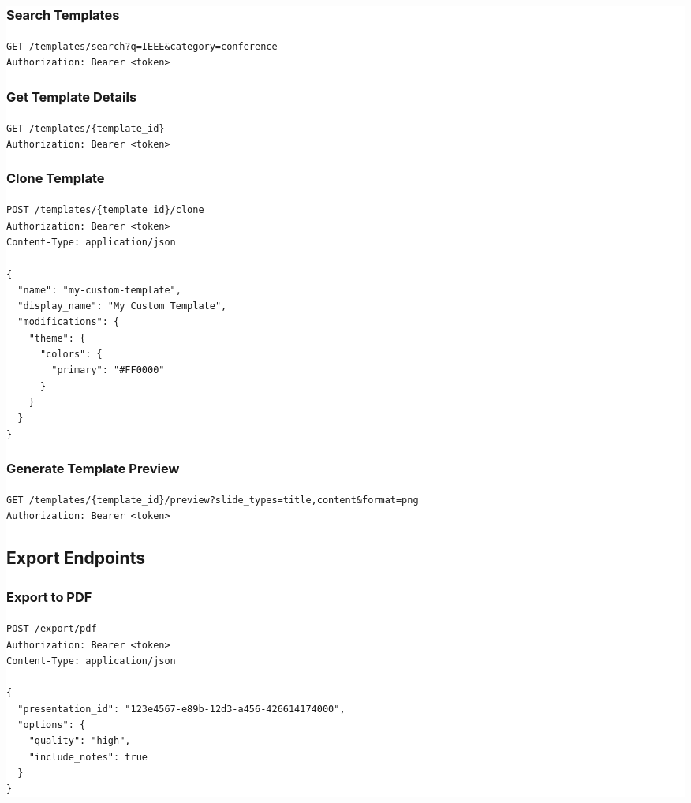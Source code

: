 ### Search Templates
```http
GET /templates/search?q=IEEE&category=conference
Authorization: Bearer <token>
```

### Get Template Details
```http
GET /templates/{template_id}
Authorization: Bearer <token>
```

### Clone Template
```http
POST /templates/{template_id}/clone
Authorization: Bearer <token>
Content-Type: application/json

{
  "name": "my-custom-template",
  "display_name": "My Custom Template",
  "modifications": {
    "theme": {
      "colors": {
        "primary": "#FF0000"
      }
    }
  }
}
```

### Generate Template Preview
```http
GET /templates/{template_id}/preview?slide_types=title,content&format=png
Authorization: Bearer <token>
```

## Export Endpoints

### Export to PDF
```http
POST /export/pdf
Authorization: Bearer <token>
Content-Type: application/json

{
  "presentation_id": "123e4567-e89b-12d3-a456-426614174000",
  "options": {
    "quality": "high",
    "include_notes": true
  }
}
```
